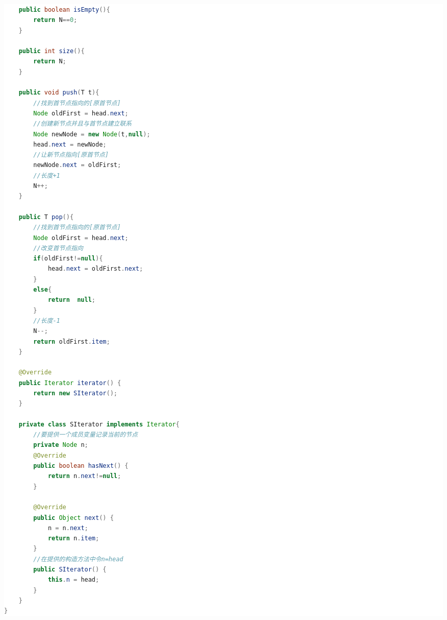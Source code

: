 ```java
    public boolean isEmpty(){
        return N==0;
    }

    public int size(){
        return N;
    }

    public void push(T t){
        //找到首节点指向的[原首节点]
        Node oldFirst = head.next;
        //创建新节点并且与首节点建立联系
        Node newNode = new Node(t,null);
        head.next = newNode;
        //让新节点指向[原首节点]
        newNode.next = oldFirst;
        //长度+1
        N++;
    }

    public T pop(){
        //找到首节点指向的[原首节点]
        Node oldFirst = head.next;
        //改变首节点指向
        if(oldFirst!=null){
            head.next = oldFirst.next;
        }
        else{
            return  null;
        }
        //长度-1
        N--;
        return oldFirst.item;
    }

    @Override
    public Iterator iterator() {
        return new SIterator();
    }

    private class SIterator implements Iterator{
        //要提供一个成员变量记录当前的节点
        private Node n;
        @Override
        public boolean hasNext() {
            return n.next!=null;
        }

        @Override
        public Object next() {
            n = n.next;
            return n.item;
        }
        //在提供的构造方法中令n=head
        public SIterator() {
            this.n = head;
        }
    }
}
```
